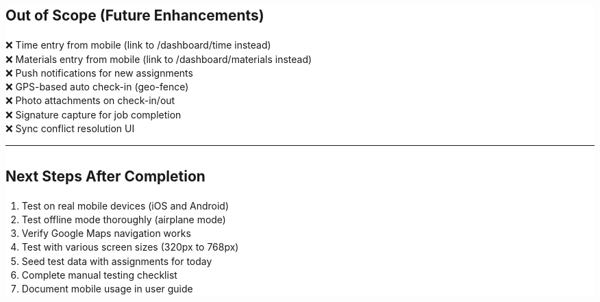 
## Out of Scope (Future Enhancements)

❌ Time entry from mobile (link to /dashboard/time instead)  
❌ Materials entry from mobile (link to /dashboard/materials instead)  
❌ Push notifications for new assignments  
❌ GPS-based auto check-in (geo-fence)  
❌ Photo attachments on check-in/out  
❌ Signature capture for job completion  
❌ Sync conflict resolution UI  

---

## Next Steps After Completion

1. Test on real mobile devices (iOS and Android)
2. Test offline mode thoroughly (airplane mode)
3. Verify Google Maps navigation works
4. Test with various screen sizes (320px to 768px)
5. Seed test data with assignments for today
6. Complete manual testing checklist
7. Document mobile usage in user guide

